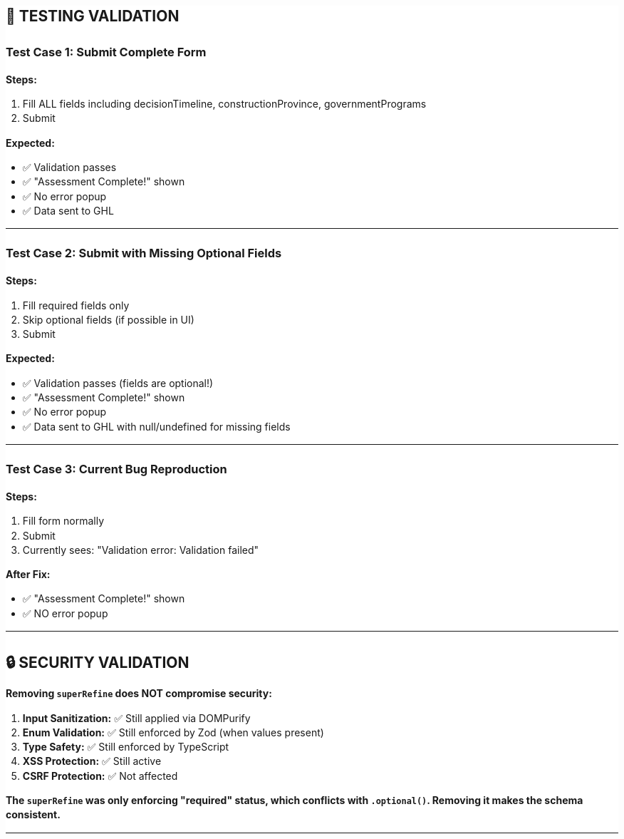 ## 🧪 TESTING VALIDATION

### Test Case 1: Submit Complete Form
**Steps:**
1. Fill ALL fields including decisionTimeline, constructionProvince, governmentPrograms
2. Submit

**Expected:**
- ✅ Validation passes
- ✅ "Assessment Complete!" shown
- ✅ No error popup
- ✅ Data sent to GHL

---

### Test Case 2: Submit with Missing Optional Fields
**Steps:**
1. Fill required fields only
2. Skip optional fields (if possible in UI)
3. Submit

**Expected:**
- ✅ Validation passes (fields are optional!)
- ✅ "Assessment Complete!" shown
- ✅ No error popup
- ✅ Data sent to GHL with null/undefined for missing fields

---

### Test Case 3: Current Bug Reproduction
**Steps:**
1. Fill form normally
2. Submit
3. Currently sees: "Validation error: Validation failed"

**After Fix:**
- ✅ "Assessment Complete!" shown
- ✅ NO error popup

---

## 🔒 SECURITY VALIDATION

**Removing `superRefine` does NOT compromise security:**

1. **Input Sanitization:** ✅ Still applied via DOMPurify
2. **Enum Validation:** ✅ Still enforced by Zod (when values present)
3. **Type Safety:** ✅ Still enforced by TypeScript
4. **XSS Protection:** ✅ Still active
5. **CSRF Protection:** ✅ Not affected

**The `superRefine` was only enforcing "required" status, which conflicts with `.optional()`. Removing it makes the schema consistent.**

---